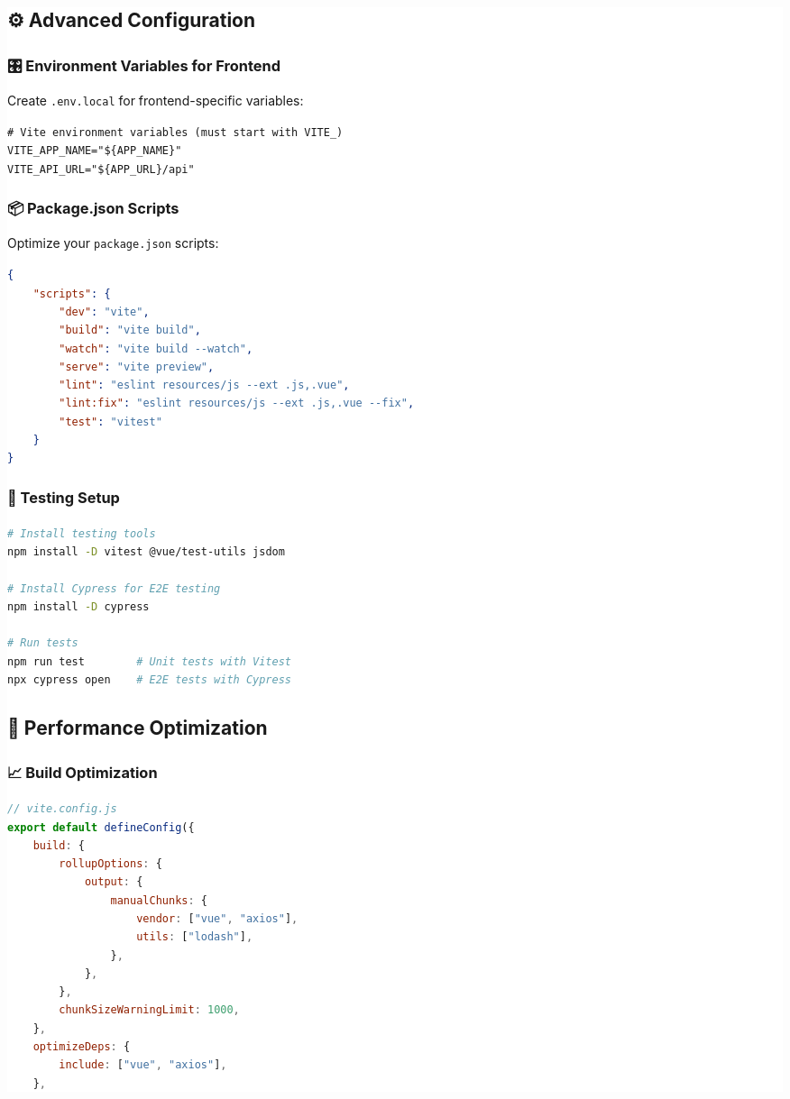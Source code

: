 ## ⚙️ Advanced Configuration

### 🎛️ Environment Variables for Frontend

Create `.env.local` for frontend-specific variables:

```env
# Vite environment variables (must start with VITE_)
VITE_APP_NAME="${APP_NAME}"
VITE_API_URL="${APP_URL}/api"
```

### 📦 Package.json Scripts

Optimize your `package.json` scripts:

```json
{
    "scripts": {
        "dev": "vite",
        "build": "vite build",
        "watch": "vite build --watch",
        "serve": "vite preview",
        "lint": "eslint resources/js --ext .js,.vue",
        "lint:fix": "eslint resources/js --ext .js,.vue --fix",
        "test": "vitest"
    }
}
```

### 🧪 Testing Setup

```bash
# Install testing tools
npm install -D vitest @vue/test-utils jsdom

# Install Cypress for E2E testing
npm install -D cypress

# Run tests
npm run test        # Unit tests with Vitest
npx cypress open    # E2E tests with Cypress
```

## 🚀 Performance Optimization

### 📈 Build Optimization

```javascript
// vite.config.js
export default defineConfig({
    build: {
        rollupOptions: {
            output: {
                manualChunks: {
                    vendor: ["vue", "axios"],
                    utils: ["lodash"],
                },
            },
        },
        chunkSizeWarningLimit: 1000,
    },
    optimizeDeps: {
        include: ["vue", "axios"],
    },
```